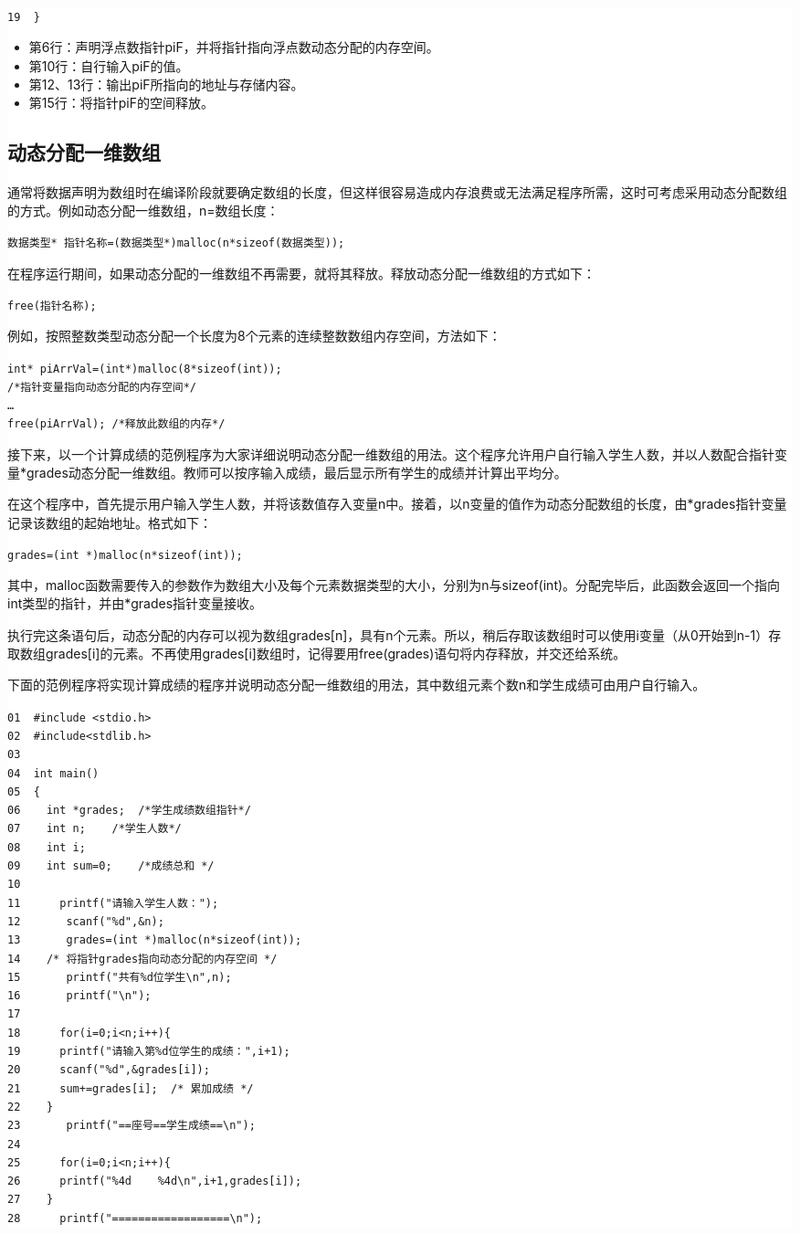 ```
19  }
```
- 第6行：声明浮点数指针piF，并将指针指向浮点数动态分配的内存空间。
- 第10行：自行输入piF的值。
- 第12、13行：输出piF所指向的地址与存储内容。
- 第15行：将指针piF的空间释放。

## 动态分配一维数组
通常将数据声明为数组时在编译阶段就要确定数组的长度，但这样很容易造成内存浪费或无法满足程序所需，这时可考虑采用动态分配数组的方式。例如动态分配一维数组，n=数组长度：
```
数据类型* 指针名称=(数据类型*)malloc(n*sizeof(数据类型));
```
在程序运行期间，如果动态分配的一维数组不再需要，就将其释放。释放动态分配一维数组的方式如下：
```
free(指针名称);
```
例如，按照整数类型动态分配一个长度为8个元素的连续整数数组内存空间，方法如下：
```
int* piArrVal=(int*)malloc(8*sizeof(int));
/*指针变量指向动态分配的内存空间*/
…
free(piArrVal); /*释放此数组的内存*/
```
接下来，以一个计算成绩的范例程序为大家详细说明动态分配一维数组的用法。这个程序允许用户自行输入学生人数，并以人数配合指针变量*grades动态分配一维数组。教师可以按序输入成绩，最后显示所有学生的成绩并计算出平均分。

在这个程序中，首先提示用户输入学生人数，并将该数值存入变量n中。接着，以n变量的值作为动态分配数组的长度，由*grades指针变量记录该数组的起始地址。格式如下：
```
grades=(int *)malloc(n*sizeof(int));
```
其中，malloc函数需要传入的参数作为数组大小及每个元素数据类型的大小，分别为n与sizeof(int)。分配完毕后，此函数会返回一个指向int类型的指针，并由*grades指针变量接收。

执行完这条语句后，动态分配的内存可以视为数组grades[n]，具有n个元素。所以，稍后存取该数组时可以使用i变量（从0开始到n-1）存取数组grades[i]的元素。不再使用grades[i]数组时，记得要用free(grades)语句将内存释放，并交还给系统。

下面的范例程序将实现计算成绩的程序并说明动态分配一维数组的用法，其中数组元素个数n和学生成绩可由用户自行输入。
```
01  #include <stdio.h>
02  #include<stdlib.h>
03  
04  int main()
05  {
06    int *grades;  /*学生成绩数组指针*/ 
07    int n;    /*学生人数*/ 
08    int i;      
09    int sum=0;    /*成绩总和 */
10    
11      printf("请输入学生人数：");
12       scanf("%d",&n);
13       grades=(int *)malloc(n*sizeof(int));
14    /* 将指针grades指向动态分配的内存空间 */
15       printf("共有%d位学生\n",n);
16       printf("\n");
17    
18      for(i=0;i<n;i++){
19      printf("请输入第%d位学生的成绩：",i+1);
20      scanf("%d",&grades[i]);
21      sum+=grades[i];  /* 累加成绩 */      
22    }
23       printf("==座号==学生成绩==\n");
24    
25      for(i=0;i<n;i++){
26      printf("%4d    %4d\n",i+1,grades[i]);    
27    }  
28      printf("==================\n");
```